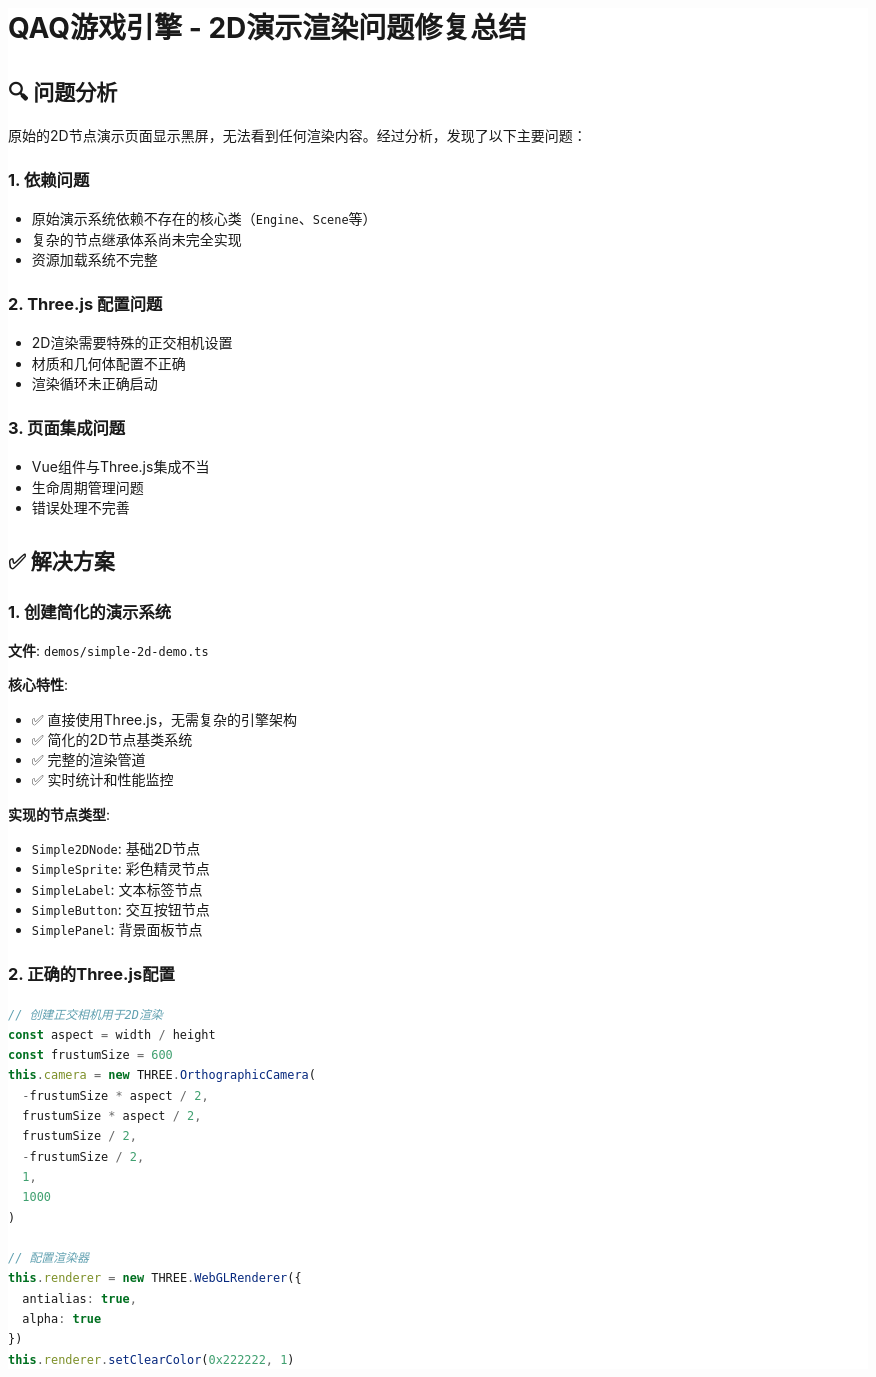 # QAQ游戏引擎 - 2D演示渲染问题修复总结

## 🔍 问题分析

原始的2D节点演示页面显示黑屏，无法看到任何渲染内容。经过分析，发现了以下主要问题：

### **1. 依赖问题**
- 原始演示系统依赖不存在的核心类（`Engine`、`Scene`等）
- 复杂的节点继承体系尚未完全实现
- 资源加载系统不完整

### **2. Three.js 配置问题**
- 2D渲染需要特殊的正交相机设置
- 材质和几何体配置不正确
- 渲染循环未正确启动

### **3. 页面集成问题**
- Vue组件与Three.js集成不当
- 生命周期管理问题
- 错误处理不完善

## ✅ 解决方案

### **1. 创建简化的演示系统**

**文件**: `demos/simple-2d-demo.ts`

**核心特性**:
- ✅ 直接使用Three.js，无需复杂的引擎架构
- ✅ 简化的2D节点基类系统
- ✅ 完整的渲染管道
- ✅ 实时统计和性能监控

**实现的节点类型**:
- `Simple2DNode`: 基础2D节点
- `SimpleSprite`: 彩色精灵节点
- `SimpleLabel`: 文本标签节点
- `SimpleButton`: 交互按钮节点
- `SimplePanel`: 背景面板节点

### **2. 正确的Three.js配置**

```typescript
// 创建正交相机用于2D渲染
const aspect = width / height
const frustumSize = 600
this.camera = new THREE.OrthographicCamera(
  -frustumSize * aspect / 2,
  frustumSize * aspect / 2,
  frustumSize / 2,
  -frustumSize / 2,
  1,
  1000
)

// 配置渲染器
this.renderer = new THREE.WebGLRenderer({ 
  antialias: true,
  alpha: true
})
this.renderer.setClearColor(0x222222, 1)
```